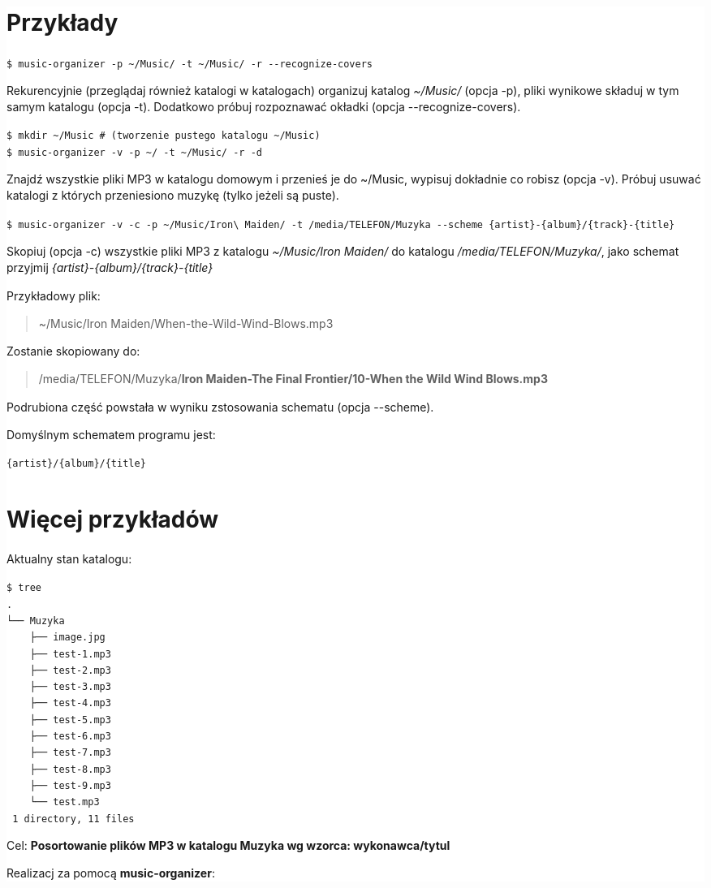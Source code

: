 Przykłady
=========

	$ music-organizer -p ~/Music/ -t ~/Music/ -r --recognize-covers

Rekurencyjnie (przeglądaj również katalogi w katalogach) organizuj katalog *~/Music/* (opcja -p), pliki wynikowe składuj w tym samym katalogu (opcja -t). Dodatkowo próbuj rozpoznawać okładki (opcja --recognize-covers).

	$ mkdir ~/Music # (tworzenie pustego katalogu ~/Music)
	$ music-organizer -v -p ~/ -t ~/Music/ -r -d

Znajdź wszystkie pliki MP3 w katalogu domowym i przenieś je do ~/Music, wypisuj dokładnie co robisz (opcja -v). Próbuj usuwać katalogi z których przeniesiono muzykę (tylko jeżeli są puste).

	$ music-organizer -v -c -p ~/Music/Iron\ Maiden/ -t /media/TELEFON/Muzyka --scheme {artist}-{album}/{track}-{title}

Skopiuj (opcja -c) wszystkie pliki MP3 z katalogu *~/Music/Iron Maiden/* do katalogu */media/TELEFON/Muzyka/*, jako schemat przyjmij *{artist}-{album}/{track}-{title}*

Przykładowy plik:

> ~/Music/Iron Maiden/When-the-Wild-Wind-Blows.mp3

Zostanie skopiowany do:

> /media/TELEFON/Muzyka/**Iron Maiden-The Final Frontier/10-When the Wild Wind Blows.mp3**

Podrubiona część powstała w wyniku zstosowania schematu (opcja --scheme).

Domyślnym schematem programu jest:
	
	{artist}/{album}/{title}

Więcej przykładów
=================

Aktualny stan katalogu:

	$ tree
	.
	└── Muzyka
	    ├── image.jpg
	    ├── test-1.mp3
	    ├── test-2.mp3
	    ├── test-3.mp3
	    ├── test-4.mp3
	    ├── test-5.mp3
	    ├── test-6.mp3
	    ├── test-7.mp3
	    ├── test-8.mp3
	    ├── test-9.mp3
	    └── test.mp3
	 1 directory, 11 files

Cel: **Posortowanie plików MP3 w katalogu Muzyka wg wzorca: wykonawca/tytul**

Realizacj za pomocą **music-organizer**:

